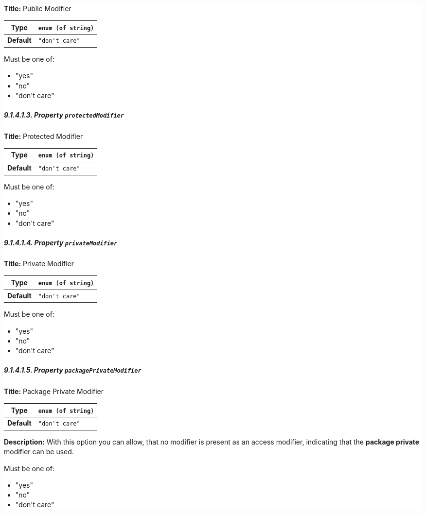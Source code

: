 **Title:** Public Modifier

| Type        | `enum (of string)` |
| ----------- | ------------------ |
| **Default** | `"don't care"`     |

Must be one of:
* "yes"
* "no"
* "don't care"

##### <a name="classes_items_fieldKeywordConfigs_items_protectedModifier"></a>9.1.4.1.3. Property `protectedModifier`

**Title:** Protected Modifier

| Type        | `enum (of string)` |
| ----------- | ------------------ |
| **Default** | `"don't care"`     |

Must be one of:
* "yes"
* "no"
* "don't care"

##### <a name="classes_items_fieldKeywordConfigs_items_privateModifier"></a>9.1.4.1.4. Property `privateModifier`

**Title:** Private Modifier

| Type        | `enum (of string)` |
| ----------- | ------------------ |
| **Default** | `"don't care"`     |

Must be one of:
* "yes"
* "no"
* "don't care"

##### <a name="classes_items_fieldKeywordConfigs_items_packagePrivateModifier"></a>9.1.4.1.5. Property `packagePrivateModifier`

**Title:** Package Private Modifier

| Type        | `enum (of string)` |
| ----------- | ------------------ |
| **Default** | `"don't care"`     |

**Description:** With this option you can allow, that no modifier is present as an access modifier, indicating that the **package private** modifier can be used.

Must be one of:
* "yes"
* "no"
* "don't care"
